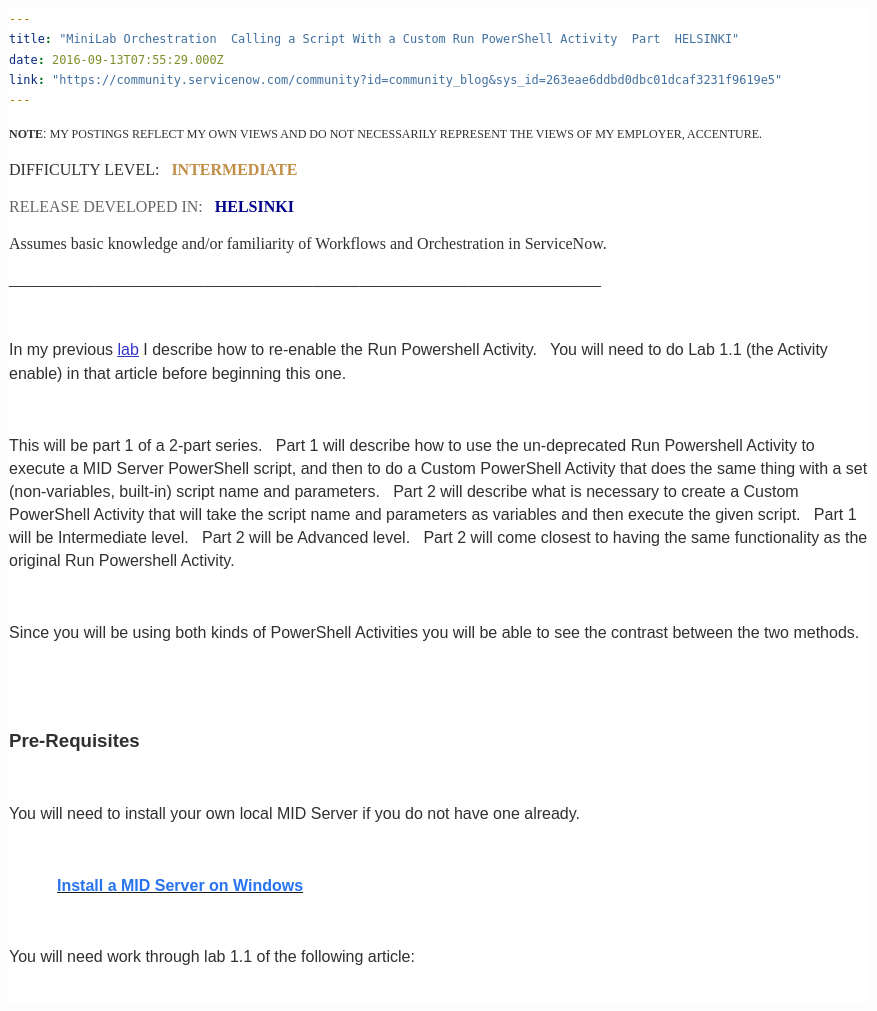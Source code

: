 ```yaml
---
title: "MiniLab Orchestration  Calling a Script With a Custom Run PowerShell Activity  Part  HELSINKI"
date: 2016-09-13T07:55:29.000Z
link: "https://community.servicenow.com/community?id=community_blog&sys_id=263eae6ddbd0dbc01dcaf3231f9619e5"
---
```

<p><span style="color: #303030;"><span style="font-size: 12px; font-family: &#39;Times New Roman&#39;; font-weight: bold;">NOTE</span><span style="font-size: 12px; font-family: Arial;">: </span><span style="font-size: 12px; font-family: &#39;Times New Roman&#39;;">MY POSTINGS REFLECT MY OWN VIEWS AND DO NOT NECESSARILY REPRESENT THE VIEWS OF MY EMPLOYER, ACCENTURE.</span></span> </p>
<p><span style="color: #303030;"><span style="font-size: 16px; font-family: &#39;Times New Roman&#39;;">DIFFICULTY LEVEL:   </span><span style="font-size: 16px; font-family: &#39;Times New Roman&#39;; font-weight: bold; color: #c08e47;">INTERMEDIATE</span></span></p>
<p><span style="font-size: 12pt; font-family: &#39;Times New Roman&#39;; color: #666666;">RELEASE DEVELOPED IN:   </span><span style="font-size: 12pt; font-family: &#39;Times New Roman&#39;; color: darkblue; font-weight: bold;">HELSINKI</span></p>
<p><span style="color: #303030; font-family: &#39;Times New Roman&#39;; font-size: 16px;">Assumes basic knowledge and/or familiarity of Workflows and Orchestration in ServiceNow.</span></p>
<p><span style="font-family: Arial; color: #303030;">____________________________________________________________________________</span></p>
<p> </p>
<p><span style="font-size: 16px; font-family: Arial; color: #303030;">In my previous <span style="color: #3334ca;"><a style="font-family: &#39;Helvetica Neue&#39;, Helvetica, Arial, &#39;Lucida Grande&#39;, sans-serif; font-size: 14px; line-height: 1.5;" href="community/operations-management/orchestration/blog/2016/09/11/mini-lab-orchestration-bringing-back-the-run-powershell-activity" rel="nofollow"><span style="font-size: 16px; font-family: Arial; color: #3334ca; text-decoration: underline;">lab</span></a></span> I describe how to re-enable the Run Powershell Activity.   You will need to do Lab 1.1 (the Activity enable) in that article before beginning this one.</span></p>
<p> </p>
<p><span style="font-size: 16px; font-family: Arial; color: #303030;">This will be part 1 of a 2-part series.   Part 1 will describe how to use the un-deprecated Run Powershell Activity to execute a MID Server PowerShell script, and then to do a Custom PowerShell Activity that does the same thing with a set (non-variables, built-in) script name and parameters.   Part 2 will describe what is necessary to create a Custom PowerShell Activity that will take the script name and parameters as variables and then execute the given script.   Part 1 will be Intermediate level.   Part 2 will be Advanced level.   Part 2 will come closest to having the same functionality as the original Run Powershell Activity.</span></p>
<p> </p>
<p><span style="font-size: 16px; font-family: Arial; color: #303030;">Since you will be using both kinds of PowerShell Activities you will be able to see the contrast between the two methods.</span></p>
<p> </p>
<p> </p>
<p><span style="font-size: 18.6667px; font-family: Arial; color: #303030; font-weight: bold;">Pre-Requisites</span></p>
<p> </p>
<p><span style="font-size: 16px; font-family: Arial; color: #303030;">You will need to install your own local MID Server if you do not have one already.</span></p>
<p> </p>
<p style="margin-left: 36pt;"><span style="font-size: 16px; font-family: Arial; color: #2873ee; font-weight: bold;"><a href="https://docs.servicenow.com/bundle/geneva-it-operations-management/page/product/mid_server/task/t_InstallAMIDServerOnWindows.html" rel="nofollow"><span style="color: #2873ee;">Install a MID Server on Windows</span></a></span></p>
<p> </p>
<p><span style="font-size: 16px; font-family: Arial; color: #303030;">You will need work through lab 1.1 of the following article:</span></p>
<p> </p>